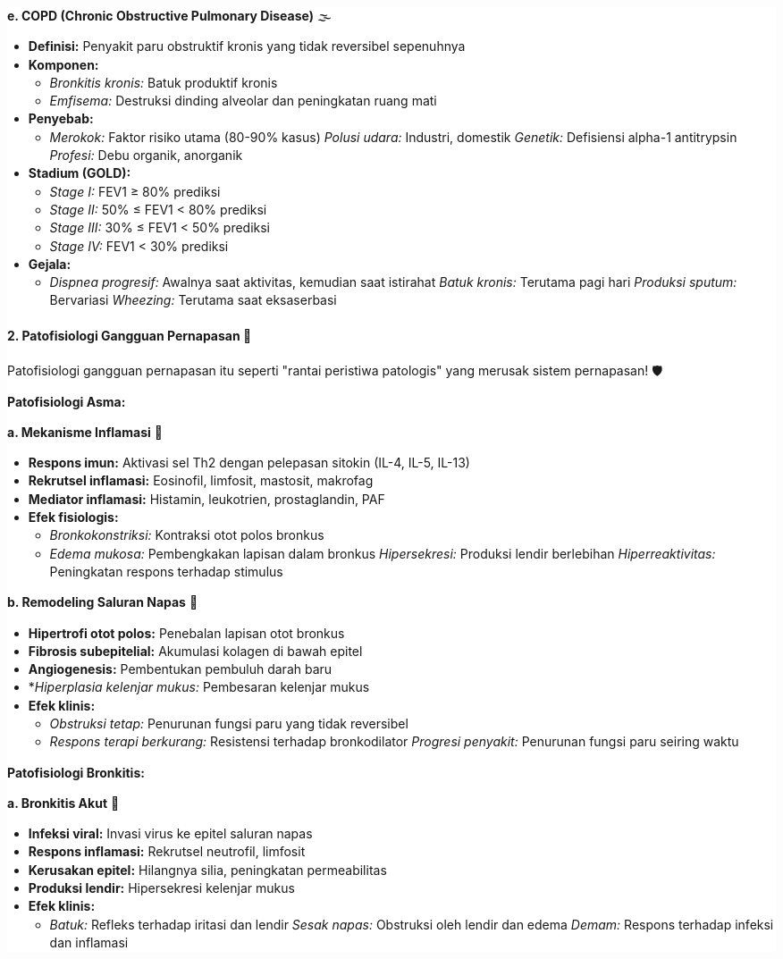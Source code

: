 **e. COPD (Chronic Obstructive Pulmonary Disease)** 🌫️
- **Definisi:** Penyakit paru obstruktif kronis yang tidak reversibel sepenuhnya
- **Komponen:**
  - *Bronkitis kronis:* Batuk produktif kronis
  - *Emfisema:* Destruksi dinding alveolar dan peningkatan ruang mati
- **Penyebab:**
  - *Merokok:* Faktor risiko utama (80-90% kasus)
  *Polusi udara:* Industri, domestik
  *Genetik:* Defisiensi alpha-1 antitrypsin
  *Profesi:* Debu organik, anorganik
- **Stadium (GOLD):**
  - *Stage I:* FEV1 ≥ 80% prediksi
  - *Stage II:* 50% ≤ FEV1 < 80% prediksi
  - *Stage III:* 30% ≤ FEV1 < 50% prediksi
  - *Stage IV:* FEV1 < 30% prediksi
- **Gejala:**
  - *Dispnea progresif:* Awalnya saat aktivitas, kemudian saat istirahat
  *Batuk kronis:* Terutama pagi hari
  *Produksi sputum:* Bervariasi
  *Wheezing:* Terutama saat eksaserbasi

#### 2. **Patofisiologi Gangguan Pernapasan** 🔄

Patofisiologi gangguan pernapasan itu seperti "rantai peristiwa patologis" yang merusak sistem pernapasan! 🛡️

**Patofisiologi Asma:**

**a. Mekanisme Inflamasi** 🔄
- **Respons imun:** Aktivasi sel Th2 dengan pelepasan sitokin (IL-4, IL-5, IL-13)
- **Rekrutsel inflamasi:** Eosinofil, limfosit, mastosit, makrofag
- **Mediator inflamasi:** Histamin, leukotrien, prostaglandin, PAF
- **Efek fisiologis:**
  - *Bronkokonstriksi:* Kontraksi otot polos bronkus
  - *Edema mukosa:* Pembengkakan lapisan dalam bronkus
  *Hipersekresi:* Produksi lendir berlebihan
  *Hiperreaktivitas:* Peningkatan respons terhadap stimulus

**b. Remodeling Saluran Napas** 🔄
- **Hipertrofi otot polos:** Penebalan lapisan otot bronkus
- **Fibrosis subepitelial:** Akumulasi kolagen di bawah epitel
- **Angiogenesis:** Pembentukan pembuluh darah baru
- **Hiperplasia kelenjar mukus:* Pembesaran kelenjar mukus
- **Efek klinis:**
  - *Obstruksi tetap:* Penurunan fungsi paru yang tidak reversibel
  - *Respons terapi berkurang:* Resistensi terhadap bronkodilator
  *Progresi penyakit:* Penurunan fungsi paru seiring waktu

**Patofisiologi Bronkitis:**

**a. Bronkitis Akut** 🔄
- **Infeksi viral:** Invasi virus ke epitel saluran napas
- **Respons inflamasi:** Rekrutsel neutrofil, limfosit
- **Kerusakan epitel:** Hilangnya silia, peningkatan permeabilitas
- **Produksi lendir:** Hipersekresi kelenjar mukus
- **Efek klinis:**
  - *Batuk:* Refleks terhadap iritasi dan lendir
  *Sesak napas:* Obstruksi oleh lendir dan edema
  *Demam:* Respons terhadap infeksi dan inflamasi
